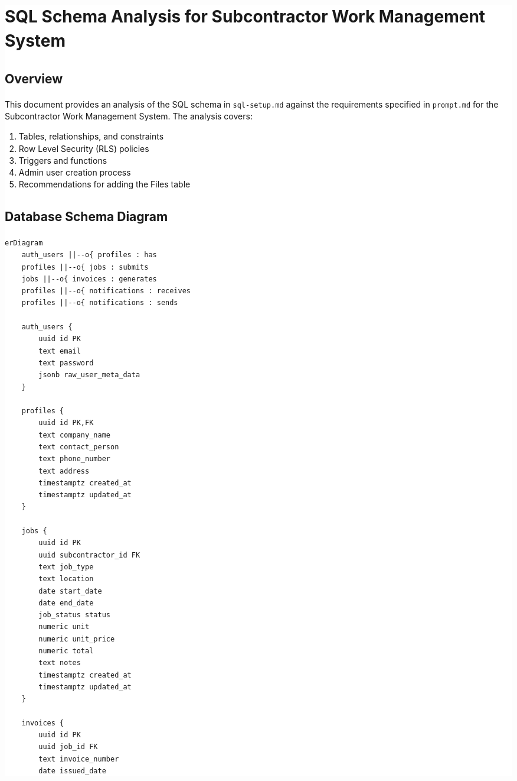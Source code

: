 # SQL Schema Analysis for Subcontractor Work Management System

## Overview

This document provides an analysis of the SQL schema in `sql-setup.md` against the requirements specified in `prompt.md` for the Subcontractor Work Management System. The analysis covers:

1. Tables, relationships, and constraints
2. Row Level Security (RLS) policies
3. Triggers and functions
4. Admin user creation process
5. Recommendations for adding the Files table

## Database Schema Diagram

```mermaid
erDiagram
    auth_users ||--o{ profiles : has
    profiles ||--o{ jobs : submits
    jobs ||--o{ invoices : generates
    profiles ||--o{ notifications : receives
    profiles ||--o{ notifications : sends

    auth_users {
        uuid id PK
        text email
        text password
        jsonb raw_user_meta_data
    }
    
    profiles {
        uuid id PK,FK
        text company_name
        text contact_person
        text phone_number
        text address
        timestamptz created_at
        timestamptz updated_at
    }
    
    jobs {
        uuid id PK
        uuid subcontractor_id FK
        text job_type
        text location
        date start_date
        date end_date
        job_status status
        numeric unit
        numeric unit_price
        numeric total
        text notes
        timestamptz created_at
        timestamptz updated_at
    }
    
    invoices {
        uuid id PK
        uuid job_id FK
        text invoice_number
        date issued_date
```